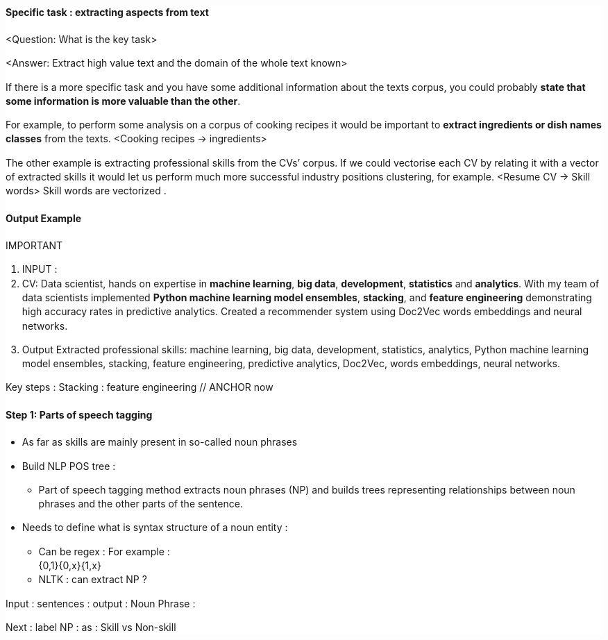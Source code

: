 #### Specific task : extracting aspects from text

<Question: What is the key task>

<Answer: Extract high value text and the domain of the whole text known>

If there is a more specific task and you have some additional information about the texts corpus, you could probably **state that some information is more valuable than the other**.

For example, to perform some analysis on a corpus of cooking recipes it would be important to **extract ingredients or dish names classes** from the texts.
<Cooking recipes -> ingredients>

The other example is extracting professional skills from the CVs’ corpus. If we could vectorise each CV by relating it with a vector of extracted skills it would let us perform much more successful industry positions clustering, for example.
<Resume CV -> Skill words>
Skill words are vectorized .

#### Output Example

IMPORTANT

1.  INPUT :
2.  CV: Data scientist, hands on expertise in **machine learning**, **big data**, **development**, **statistics** and **analytics**. With my team of data scientists implemented **Python machine learning model ensembles**, **stacking**, and **feature engineering** demonstrating high accuracy rates in predictive analytics. Created a recommender system using Doc2Vec words embeddings and neural networks.

3) Output Extracted professional skills:
   machine learning, big data, development, statistics, analytics, Python machine learning model ensembles, stacking, feature engineering, predictive analytics, Doc2Vec, words embeddings, neural networks.

Key steps :
Stacking :
feature engineering
// ANCHOR now

#### Step 1: Parts of speech tagging

- As far as skills are mainly present in so-called noun phrases

- Build NLP POS tree :

  - Part of speech tagging method extracts noun phrases (NP) and builds trees representing relationships between noun phrases and the other parts of the sentence.

- Needs to define what is syntax structure of a noun entity :
  - Can be regex : For example : <DT>{0,1}<adj>{0,x}<N>{1,x}
  - NLTK : can extract NP ?

Input : sentences :
output : Noun Phrase :

Next : label NP : as : Skill vs Non-skill
